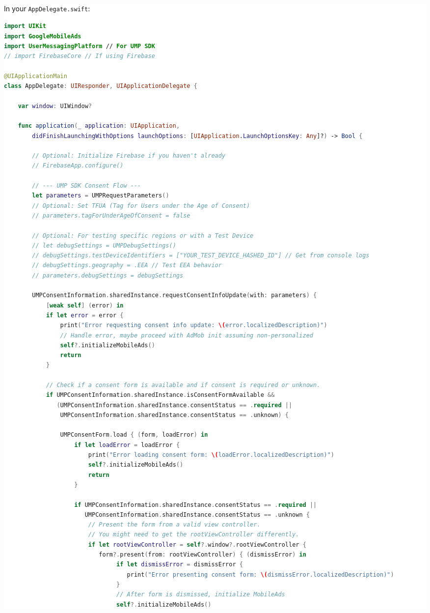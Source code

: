 In your `AppDelegate.swift`:
```swift
import UIKit
import GoogleMobileAds
import UserMessagingPlatform // For UMP SDK
// import FirebaseCore // If using Firebase

@UIApplicationMain
class AppDelegate: UIResponder, UIApplicationDelegate {

    var window: UIWindow?

    func application(_ application: UIApplication,
        didFinishLaunchingWithOptions launchOptions: [UIApplication.LaunchOptionsKey: Any]?) -> Bool {
        
        // Optional: Initialize Firebase if you haven't already
        // FirebaseApp.configure()

        // --- UMP SDK Consent Flow ---
        let parameters = UMPRequestParameters()
        // Optional: Set TFUA (Tag for Users under the Age of Consent)
        // parameters.tagForUnderAgeOfConsent = false 
        
        // Optional: For testing specific regions or with a Test Device
        // let debugSettings = UMPDebugSettings()
        // debugSettings.testDeviceIdentifiers = ["YOUR_TEST_DEVICE_HASHED_ID"] // Get from console logs
        // debugSettings.geography = .EEA // Test EEA behavior
        // parameters.debugSettings = debugSettings

        UMPConsentInformation.sharedInstance.requestConsentInfoUpdate(with: parameters) {
            [weak self] (error) in
            if let error = error {
                print("Error requesting consent info update: \(error.localizedDescription)")
                // Handle error, maybe proceed with AdMob init assuming non-personalized
                self?.initializeMobileAds()
                return
            }

            // Check if a consent form is available and if consent is required or unknown.
            if UMPConsentInformation.sharedInstance.isConsentFormAvailable &&
               (UMPConsentInformation.sharedInstance.consentStatus == .required ||
                UMPConsentInformation.sharedInstance.consentStatus == .unknown) {
                
                UMPConsentForm.load { (form, loadError) in
                    if let loadError = loadError {
                        print("Error loading consent form: \(loadError.localizedDescription)")
                        self?.initializeMobileAds()
                        return
                    }
                    
                    if UMPConsentInformation.sharedInstance.consentStatus == .required ||
                       UMPConsentInformation.sharedInstance.consentStatus == .unknown {
                        // Present the form from a valid view controller.
                        // You might need to get the rootViewController differently.
                        if let rootViewController = self?.window?.rootViewController {
                           form?.present(from: rootViewController) { (dismissError) in
                                if let dismissError = dismissError {
                                   print("Error presenting consent form: \(dismissError.localizedDescription)")
                                }
                                // After form is dismissed, initialize MobileAds
                                self?.initializeMobileAds()
```